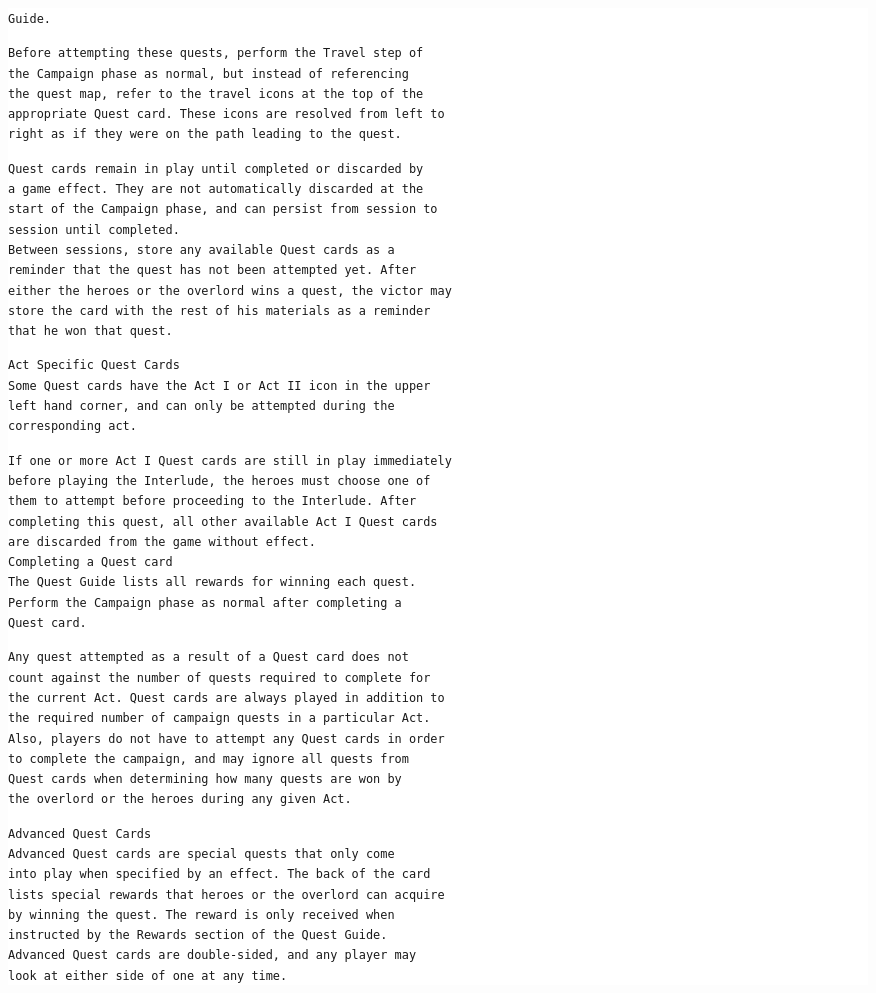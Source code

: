 ```
Guide.
```
```
Before attempting these quests, perform the Travel step of
the Campaign phase as normal, but instead of referencing
the quest map, refer to the travel icons at the top of the
appropriate Quest card. These icons are resolved from left to
right as if they were on the path leading to the quest.
```
```
Quest cards remain in play until completed or discarded by
a game effect. They are not automatically discarded at the
start of the Campaign phase, and can persist from session to
session until completed.
Between sessions, store any available Quest cards as a
reminder that the quest has not been attempted yet. After
either the heroes or the overlord wins a quest, the victor may
store the card with the rest of his materials as a reminder
that he won that quest.
```
```
Act Specific Quest Cards
Some Quest cards have the Act I or Act II icon in the upper
left hand corner, and can only be attempted during the
corresponding act.
```
```
If one or more Act I Quest cards are still in play immediately
before playing the Interlude, the heroes must choose one of
them to attempt before proceeding to the Interlude. After
completing this quest, all other available Act I Quest cards
are discarded from the game without effect.
Completing a Quest card
The Quest Guide lists all rewards for winning each quest.
Perform the Campaign phase as normal after completing a
Quest card.
```
```
Any quest attempted as a result of a Quest card does not
count against the number of quests required to complete for
the current Act. Quest cards are always played in addition to
the required number of campaign quests in a particular Act.
Also, players do not have to attempt any Quest cards in order
to complete the campaign, and may ignore all quests from
Quest cards when determining how many quests are won by
the overlord or the heroes during any given Act.
```
```
Advanced Quest Cards
Advanced Quest cards are special quests that only come
into play when specified by an effect. The back of the card
lists special rewards that heroes or the overlord can acquire
by winning the quest. The reward is only received when
instructed by the Rewards section of the Quest Guide.
Advanced Quest cards are double-sided, and any player may
look at either side of one at any time.
```
